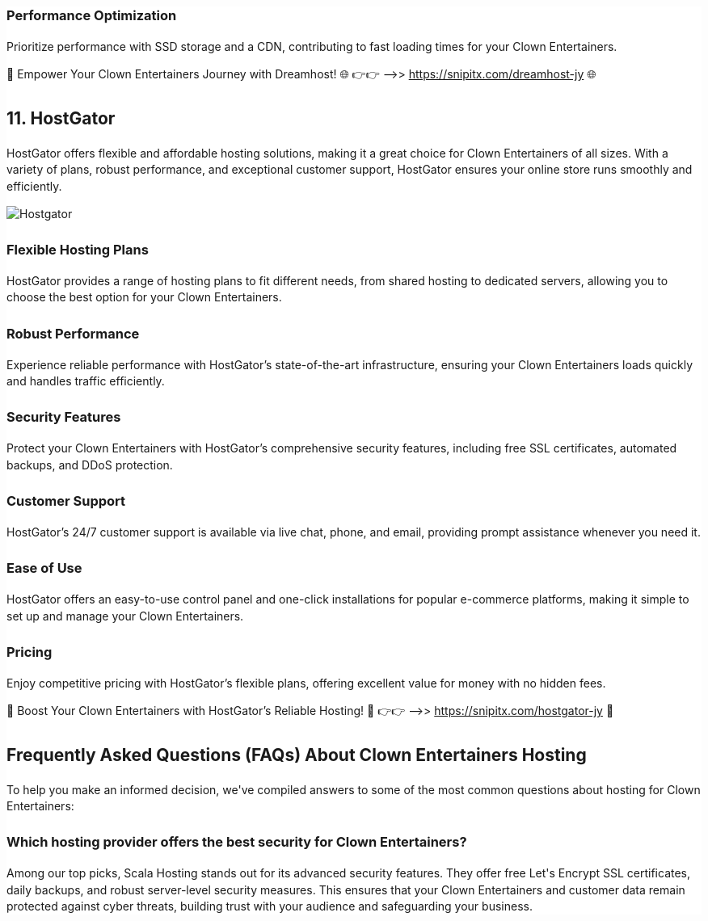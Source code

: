 ### Performance Optimization
Prioritize performance with SSD storage and a CDN, contributing to fast loading times for your Clown Entertainers.

🚀 Empower Your Clown Entertainers Journey with Dreamhost! 🌐
👉👉 -->> https://snipitx.com/dreamhost-jy 🌐

## 11. HostGator

HostGator offers flexible and affordable hosting solutions, making it a great choice for Clown Entertainers of all sizes. With a variety of plans, robust performance, and exceptional customer support, HostGator ensures your online store runs smoothly and efficiently.

![Hostgator](https://i.imgur.com/SNC0dSu.jpeg "Hostgator Hosting")

### Flexible Hosting Plans
HostGator provides a range of hosting plans to fit different needs, from shared hosting to dedicated servers, allowing you to choose the best option for your Clown Entertainers.

### Robust Performance
Experience reliable performance with HostGator’s state-of-the-art infrastructure, ensuring your Clown Entertainers loads quickly and handles traffic efficiently.

### Security Features
Protect your Clown Entertainers with HostGator’s comprehensive security features, including free SSL certificates, automated backups, and DDoS protection.

### Customer Support
HostGator’s 24/7 customer support is available via live chat, phone, and email, providing prompt assistance whenever you need it.

### Ease of Use
HostGator offers an easy-to-use control panel and one-click installations for popular e-commerce platforms, making it simple to set up and manage your Clown Entertainers.

### Pricing
Enjoy competitive pricing with HostGator’s flexible plans, offering excellent value for money with no hidden fees.

🌟 Boost Your Clown Entertainers with HostGator’s Reliable Hosting! 🚀
👉👉 -->> https://snipitx.com/hostgator-jy 🚀

## Frequently Asked Questions (FAQs) About Clown Entertainers Hosting

To help you make an informed decision, we've compiled answers to some of the most common questions about hosting for Clown Entertainers:

### Which hosting provider offers the best security for Clown Entertainers? 
Among our top picks, Scala Hosting stands out for its advanced security features. They offer free Let's Encrypt SSL certificates, daily backups, and robust server-level security measures. This ensures that your Clown Entertainers and customer data remain protected against cyber threats, building trust with your audience and safeguarding your business.

